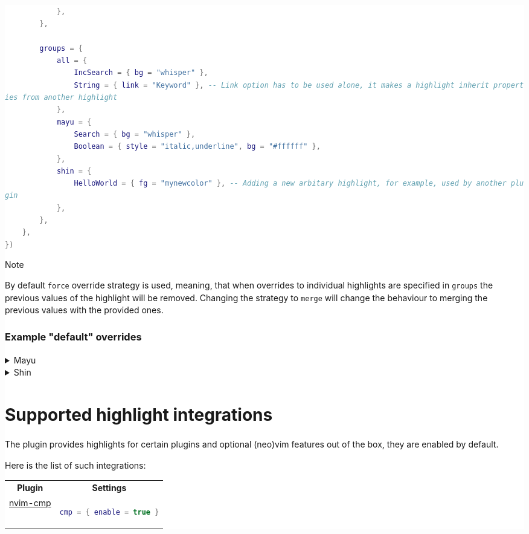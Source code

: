 ```lua
            },
        },

        groups = {
            all = {
                IncSearch = { bg = "whisper" },
                String = { link = "Keyword" }, -- Link option has to be used alone, it makes a highlight inherit properties from another highlight
            },
            mayu = {
                Search = { bg = "whisper" },
                Boolean = { style = "italic,underline", bg = "#ffffff" },
            },
            shin = {
                HelloWorld = { fg = "mynewcolor" }, -- Adding a new arbitary highlight, for example, used by another plugin
            },
        },
    },
})
```

> [!Note]
> By default `force` override strategy is used, meaning,
> that when overrides to individual highlights are specified in `groups`
> the previous values of the highlight will be removed.
> Changing the strategy to `merge` will change the behaviour to merging
> the previous values with the provided ones.

### Example "default" overrides

<details><summary>Mayu</summary></details>

<details><summary>Shin</summary></details>

# Supported highlight integrations

The plugin provides highlights for certain plugins
and optional (neo)vim features out of the box, they are enabled by default.

Here is the list of such integrations:

<table style="text-align: center;">
<td> <b>Plugin</b> </td> <td> <b>Settings</b> </td>


<tr>
<td> <a href="https://github.com/hrsh7th/nvim-cmp">nvim-cmp</a> </td>
<td>

```lua
cmp = { enable = true }
```
